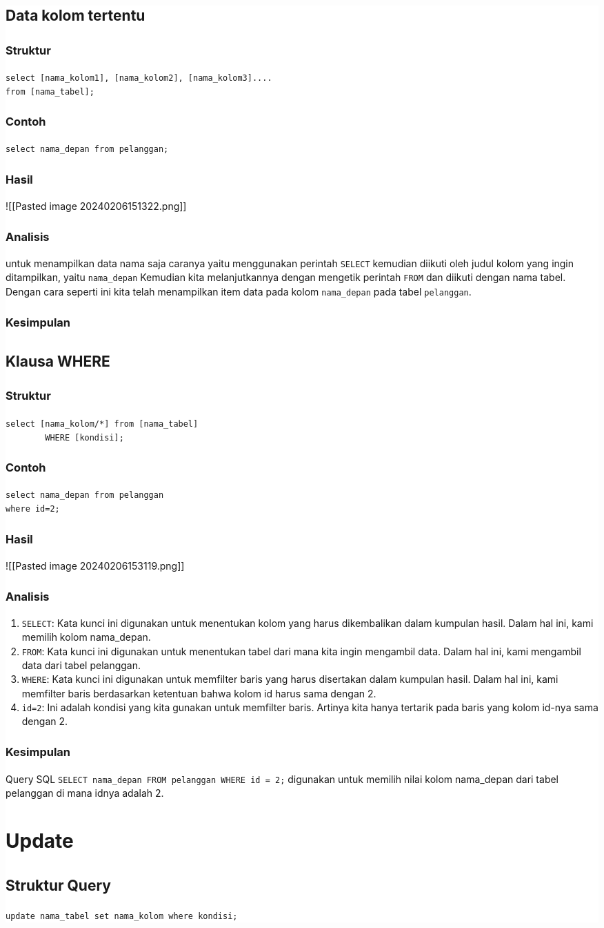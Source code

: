 ## Data kolom tertentu 
### Struktur 
```mysql
select [nama_kolom1], [nama_kolom2], [nama_kolom3]....
from [nama_tabel];
```

### Contoh
```mysql
select nama_depan from pelanggan;
```
### Hasil
![[Pasted image 20240206151322.png]]
### Analisis
untuk menampilkan data nama saja caranya yaitu menggunakan perintah `SELECT` kemudian diikuti oleh judul kolom yang ingin ditampilkan, yaitu `nama_depan` Kemudian kita melanjutkannya dengan mengetik perintah `FROM` dan diikuti dengan nama tabel. Dengan cara seperti ini kita telah menampilkan item data pada kolom `nama_depan` pada tabel `pelanggan`.
### Kesimpulan

## Klausa WHERE
### Struktur 
```mysql
select [nama_kolom/*] from [nama_tabel]
		WHERE [kondisi];
```

### Contoh 
```mysql
select nama_depan from pelanggan
where id=2;
```

### Hasil
![[Pasted image 20240206153119.png]]
### Analisis
1. `SELECT`: Kata kunci ini digunakan untuk menentukan kolom yang harus dikembalikan dalam kumpulan hasil. Dalam hal ini, kami memilih kolom nama_depan.
2. `FROM`: Kata kunci ini digunakan untuk menentukan tabel dari mana kita ingin mengambil data. Dalam hal ini, kami mengambil data dari tabel pelanggan.
3. `WHERE`: Kata kunci ini digunakan untuk memfilter baris yang harus disertakan dalam kumpulan hasil. Dalam hal ini, kami memfilter baris berdasarkan ketentuan bahwa kolom id harus sama dengan 2.
4. `id=2`: Ini adalah kondisi yang kita gunakan untuk memfilter baris. Artinya kita hanya tertarik pada baris yang kolom id-nya sama dengan 2.
### Kesimpulan 
Query SQL `SELECT nama_depan FROM pelanggan WHERE id = 2;` digunakan untuk memilih nilai kolom nama_depan dari tabel pelanggan di mana idnya adalah 2.
# Update
## Struktur Query
```mysql
update nama_tabel set nama_kolom where kondisi;
```
